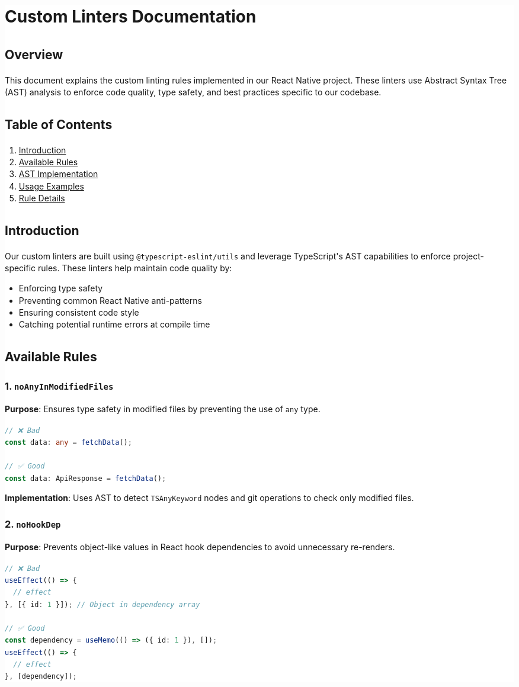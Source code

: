 # Custom Linters Documentation

## Overview
This document explains the custom linting rules implemented in our React Native project. These linters use Abstract Syntax Tree (AST) analysis to enforce code quality, type safety, and best practices specific to our codebase.

## Table of Contents
1. [Introduction](#introduction)
2. [Available Rules](#available-rules)
3. [AST Implementation](#ast-implementation)
4. [Usage Examples](#usage-examples)
5. [Rule Details](#rule-details)

## Introduction

Our custom linters are built using `@typescript-eslint/utils` and leverage TypeScript's AST capabilities to enforce project-specific rules. These linters help maintain code quality by:

- Enforcing type safety
- Preventing common React Native anti-patterns
- Ensuring consistent code style
- Catching potential runtime errors at compile time

## Available Rules

### 1. `noAnyInModifiedFiles`
**Purpose**: Ensures type safety in modified files by preventing the use of `any` type.

```typescript
// ❌ Bad
const data: any = fetchData();

// ✅ Good
const data: ApiResponse = fetchData();
```

**Implementation**: Uses AST to detect `TSAnyKeyword` nodes and git operations to check only modified files.

### 2. `noHookDep`
**Purpose**: Prevents object-like values in React hook dependencies to avoid unnecessary re-renders.

```typescript
// ❌ Bad
useEffect(() => {
  // effect
}, [{ id: 1 }]); // Object in dependency array

// ✅ Good
const dependency = useMemo(() => ({ id: 1 }), []);
useEffect(() => {
  // effect
}, [dependency]);
```
